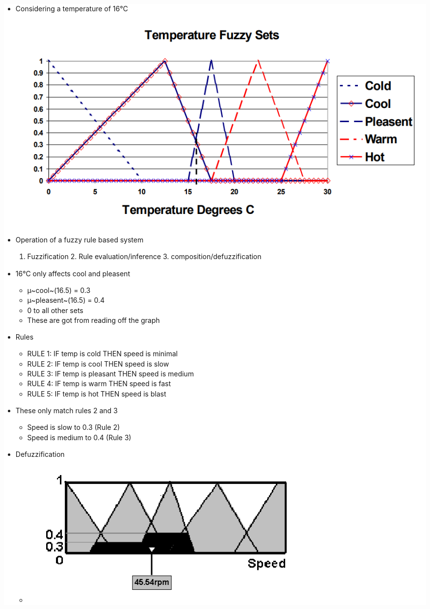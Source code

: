 * Considering a temperature of 16°C![](temp_fuzzy_sets.png)

* Operation of a fuzzy rule based system

    1. Fuzzification
    	2. Rule evaluation/inference
    	3. composition/defuzzification

* 16°C only affects cool and pleasent

  * µ~cool~(16.5) = 0.3
  * µ~pleasent~(16.5) = 0.4
  * 0 to all other sets
  * These are got from reading off the graph

* Rules

  * RULE 1: IF temp is cold THEN speed is minimal 
  * RULE 2: IF temp is cool THEN speed is slow 
  * RULE 3: IF temp is pleasant THEN speed is medium 
  * RULE 4: IF temp is warm THEN speed is fast 
  * RULE 5: IF temp is hot THEN speed is blast

* These only match rules 2 and 3

  * Speed is slow to 0.3 (Rule 2)
  * Speed is medium to 0.4 (Rule 3)

* Defuzzification

  * ![](Kazam_screenshot_00000.png)